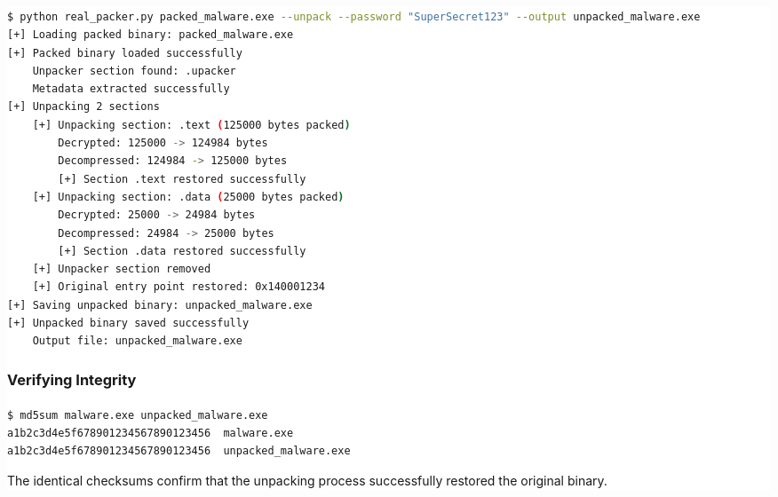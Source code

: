 ```bash
$ python real_packer.py packed_malware.exe --unpack --password "SuperSecret123" --output unpacked_malware.exe
[+] Loading packed binary: packed_malware.exe
[+] Packed binary loaded successfully
    Unpacker section found: .upacker
    Metadata extracted successfully
[+] Unpacking 2 sections
    [+] Unpacking section: .text (125000 bytes packed)
        Decrypted: 125000 -> 124984 bytes
        Decompressed: 124984 -> 125000 bytes
        [+] Section .text restored successfully
    [+] Unpacking section: .data (25000 bytes packed)
        Decrypted: 25000 -> 24984 bytes
        Decompressed: 24984 -> 25000 bytes
        [+] Section .data restored successfully
    [+] Unpacker section removed
    [+] Original entry point restored: 0x140001234
[+] Saving unpacked binary: unpacked_malware.exe
[+] Unpacked binary saved successfully
    Output file: unpacked_malware.exe
```

### Verifying Integrity

```bash
$ md5sum malware.exe unpacked_malware.exe
a1b2c3d4e5f678901234567890123456  malware.exe
a1b2c3d4e5f678901234567890123456  unpacked_malware.exe
```

The identical checksums confirm that the unpacking process successfully restored the original binary.